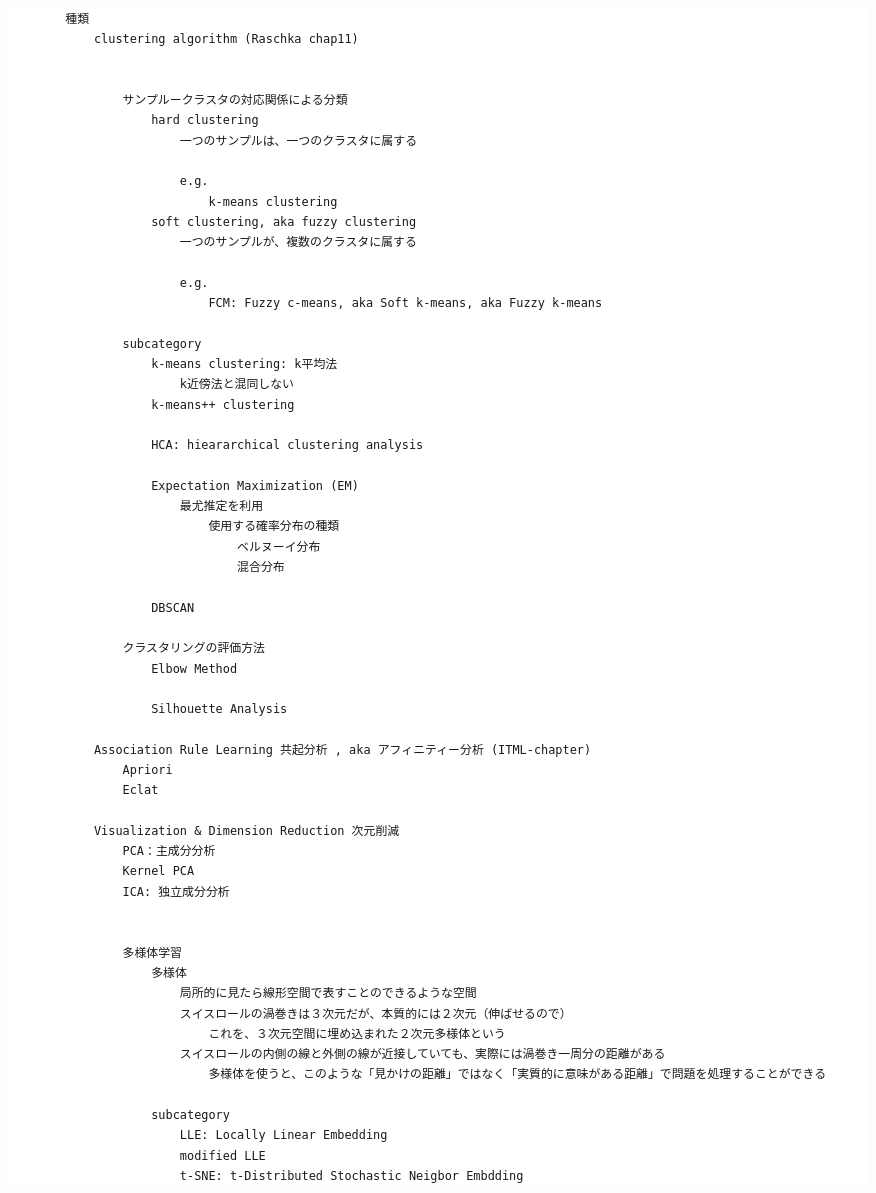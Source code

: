 			種類						
				clustering algorithm (Raschka chap11)					
									
									
					サンプルークラスタの対応関係による分類				
						hard clustering			
							一つのサンプルは、一つのクラスタに属する		
									
							e.g.		
								k-means clustering	
						soft clustering, aka fuzzy clustering			
							一つのサンプルが、複数のクラスタに属する		
									
							e.g.		
								FCM: Fuzzy c-means, aka Soft k-means, aka Fuzzy k-means	
									
					subcategory				
						k-means clustering: k平均法 			
							k近傍法と混同しない		
						k-means++ clustering			
									
						HCA: hieararchical clustering analysis			
									
						Expectation Maximization (EM)			
							最尤推定を利用		
								使用する確率分布の種類	
									ベルヌーイ分布
									混合分布
									
						DBSCAN			
									
					クラスタリングの評価方法				
						Elbow Method			
									
						Silhouette Analysis			
									
				Association Rule Learning 共起分析 , aka アフィニティー分析 (ITML-chapter)					
					Apriori				
					Eclat				
									
				Visualization & Dimension Reduction 次元削減					
					PCA：主成分分析				
					Kernel PCA				
					ICA: 独立成分分析				
									
									
					多様体学習				
						多様体			
							局所的に見たら線形空間で表すことのできるような空間		
							スイスロールの渦巻きは３次元だが、本質的には２次元（伸ばせるので）   		
								これを、３次元空間に埋め込まれた２次元多様体という	
							スイスロールの内側の線と外側の線が近接していても、実際には渦巻き一周分の距離がある		
								多様体を使うと、このような「見かけの距離」ではなく「実質的に意味がある距離」で問題を処理することができる	
									
						subcategory			
							LLE: Locally Linear Embedding		
							modified LLE		
							t-SNE: t-Distributed Stochastic Neigbor Embdding		
									